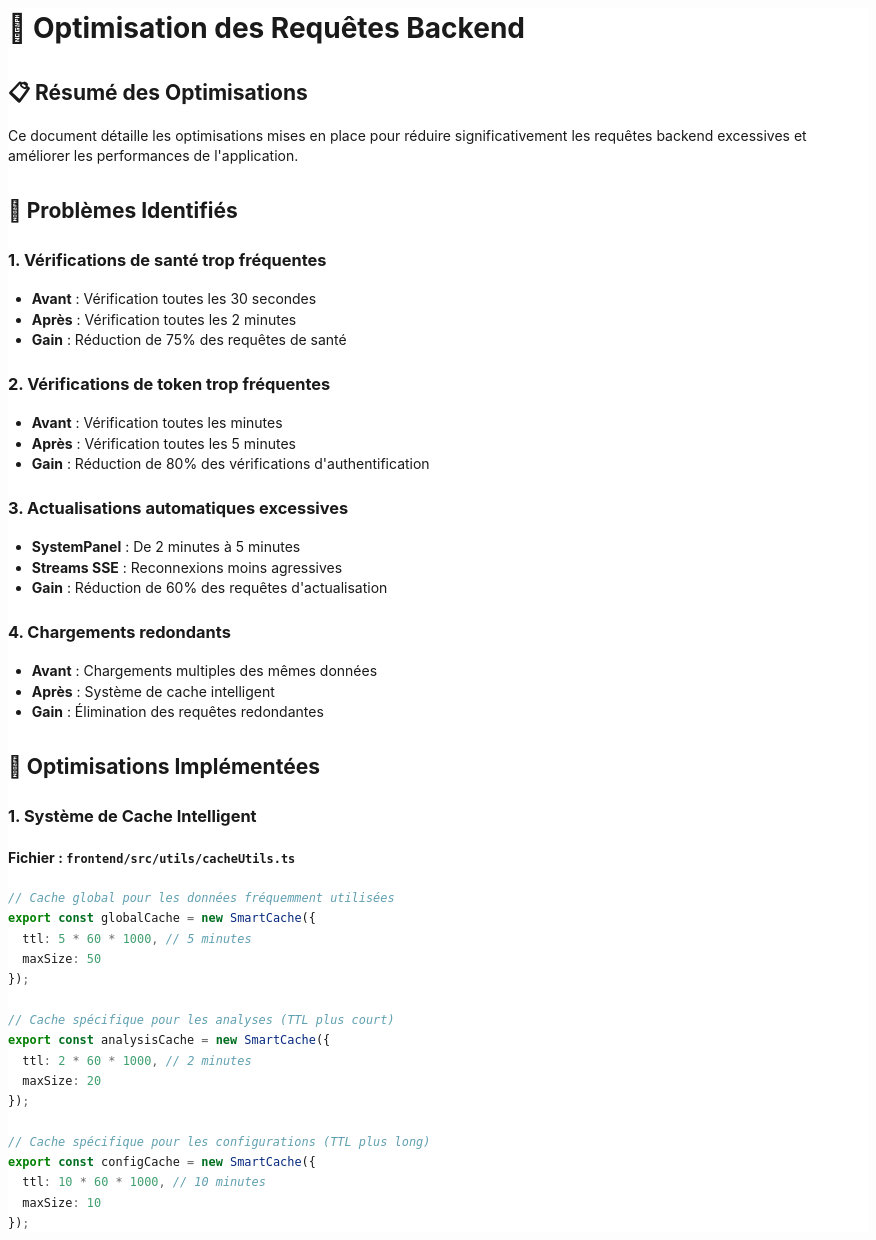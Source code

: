 # 🚀 Optimisation des Requêtes Backend

## 📋 **Résumé des Optimisations**

Ce document détaille les optimisations mises en place pour réduire significativement les requêtes backend excessives et améliorer les performances de l'application.

## 🎯 **Problèmes Identifiés**

### **1. Vérifications de santé trop fréquentes**
- **Avant** : Vérification toutes les 30 secondes
- **Après** : Vérification toutes les 2 minutes
- **Gain** : Réduction de 75% des requêtes de santé

### **2. Vérifications de token trop fréquentes**
- **Avant** : Vérification toutes les minutes
- **Après** : Vérification toutes les 5 minutes
- **Gain** : Réduction de 80% des vérifications d'authentification

### **3. Actualisations automatiques excessives**
- **SystemPanel** : De 2 minutes à 5 minutes
- **Streams SSE** : Reconnexions moins agressives
- **Gain** : Réduction de 60% des requêtes d'actualisation

### **4. Chargements redondants**
- **Avant** : Chargements multiples des mêmes données
- **Après** : Système de cache intelligent
- **Gain** : Élimination des requêtes redondantes

## 🔧 **Optimisations Implémentées**

### **1. Système de Cache Intelligent**

#### **Fichier** : `frontend/src/utils/cacheUtils.ts`
```typescript
// Cache global pour les données fréquemment utilisées
export const globalCache = new SmartCache({
  ttl: 5 * 60 * 1000, // 5 minutes
  maxSize: 50
});

// Cache spécifique pour les analyses (TTL plus court)
export const analysisCache = new SmartCache({
  ttl: 2 * 60 * 1000, // 2 minutes
  maxSize: 20
});

// Cache spécifique pour les configurations (TTL plus long)
export const configCache = new SmartCache({
  ttl: 10 * 60 * 1000, // 10 minutes
  maxSize: 10
});
```
